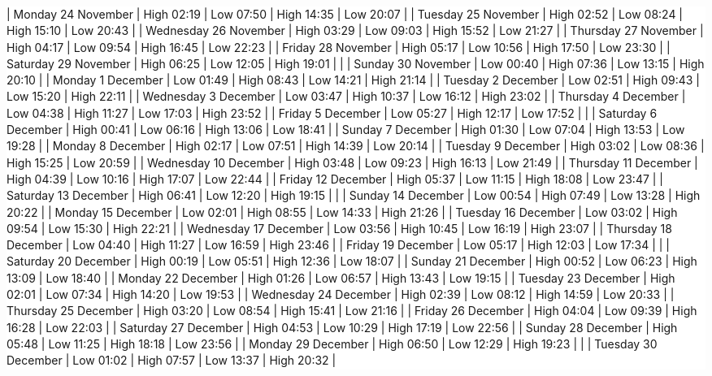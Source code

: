 | Monday 24 November | High 02:19 | Low 07:50 | High 14:35 | Low 20:07 | 
| Tuesday 25 November | High 02:52 | Low 08:24 | High 15:10 | Low 20:43 | 
| Wednesday 26 November | High 03:29 | Low 09:03 | High 15:52 | Low 21:27 | 
| Thursday 27 November | High 04:17 | Low 09:54 | High 16:45 | Low 22:23 | 
| Friday 28 November | High 05:17 | Low 10:56 | High 17:50 | Low 23:30 | 
| Saturday 29 November | High 06:25 | Low 12:05 | High 19:01 |  | 
| Sunday 30 November | Low 00:40 | High 07:36 | Low 13:15 | High 20:10 | 
| Monday 1 December | Low 01:49 | High 08:43 | Low 14:21 | High 21:14 | 
| Tuesday 2 December | Low 02:51 | High 09:43 | Low 15:20 | High 22:11 | 
| Wednesday 3 December | Low 03:47 | High 10:37 | Low 16:12 | High 23:02 | 
| Thursday 4 December | Low 04:38 | High 11:27 | Low 17:03 | High 23:52 | 
| Friday 5 December | Low 05:27 | High 12:17 | Low 17:52 |  | 
| Saturday 6 December | High 00:41 | Low 06:16 | High 13:06 | Low 18:41 | 
| Sunday 7 December | High 01:30 | Low 07:04 | High 13:53 | Low 19:28 | 
| Monday 8 December | High 02:17 | Low 07:51 | High 14:39 | Low 20:14 | 
| Tuesday 9 December | High 03:02 | Low 08:36 | High 15:25 | Low 20:59 | 
| Wednesday 10 December | High 03:48 | Low 09:23 | High 16:13 | Low 21:49 | 
| Thursday 11 December | High 04:39 | Low 10:16 | High 17:07 | Low 22:44 | 
| Friday 12 December | High 05:37 | Low 11:15 | High 18:08 | Low 23:47 | 
| Saturday 13 December | High 06:41 | Low 12:20 | High 19:15 |  | 
| Sunday 14 December | Low 00:54 | High 07:49 | Low 13:28 | High 20:22 | 
| Monday 15 December | Low 02:01 | High 08:55 | Low 14:33 | High 21:26 | 
| Tuesday 16 December | Low 03:02 | High 09:54 | Low 15:30 | High 22:21 | 
| Wednesday 17 December | Low 03:56 | High 10:45 | Low 16:19 | High 23:07 | 
| Thursday 18 December | Low 04:40 | High 11:27 | Low 16:59 | High 23:46 | 
| Friday 19 December | Low 05:17 | High 12:03 | Low 17:34 |  | 
| Saturday 20 December | High 00:19 | Low 05:51 | High 12:36 | Low 18:07 | 
| Sunday 21 December | High 00:52 | Low 06:23 | High 13:09 | Low 18:40 | 
| Monday 22 December | High 01:26 | Low 06:57 | High 13:43 | Low 19:15 | 
| Tuesday 23 December | High 02:01 | Low 07:34 | High 14:20 | Low 19:53 | 
| Wednesday 24 December | High 02:39 | Low 08:12 | High 14:59 | Low 20:33 | 
| Thursday 25 December | High 03:20 | Low 08:54 | High 15:41 | Low 21:16 | 
| Friday 26 December | High 04:04 | Low 09:39 | High 16:28 | Low 22:03 | 
| Saturday 27 December | High 04:53 | Low 10:29 | High 17:19 | Low 22:56 | 
| Sunday 28 December | High 05:48 | Low 11:25 | High 18:18 | Low 23:56 | 
| Monday 29 December | High 06:50 | Low 12:29 | High 19:23 |  | 
| Tuesday 30 December | Low 01:02 | High 07:57 | Low 13:37 | High 20:32 | 